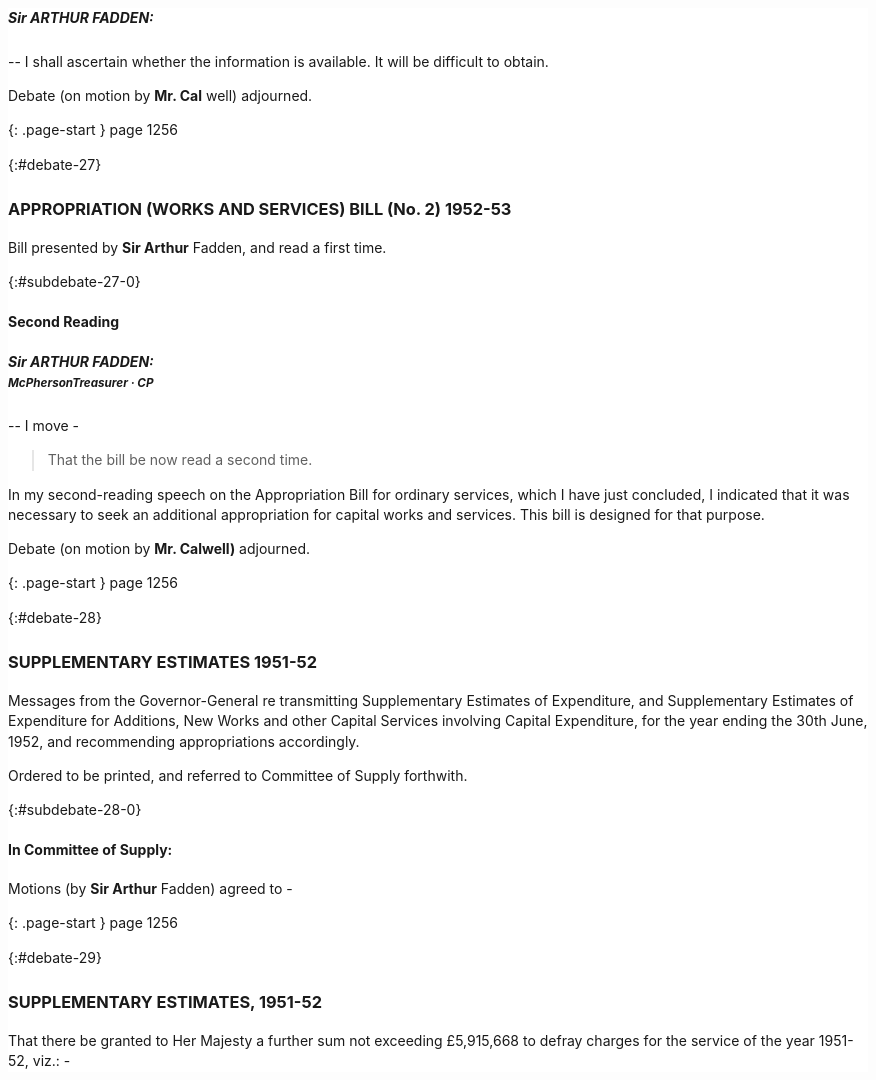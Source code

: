##### Sir ARTHUR FADDEN:

-- I shall ascertain whether the information is available. It will be difficult to obtain. 

Debate (on motion by  **Mr. Cal**  well) adjourned. 

{: .page-start }
page 1256

{:#debate-27}
### APPROPRIATION (WORKS AND SERVICES) BILL (No. 2) 1952-53

Bill presented by  **Sir Arthur**  Fadden, and read a first time. 

{:#subdebate-27-0}
#### Second Reading

##### Sir ARTHUR FADDEN:<br><small class="text-muted">McPhersonTreasurer &middot; CP</small>

-- I move - 

  >That the bill be now read a second time. 

In my second-reading speech on the Appropriation Bill for ordinary services, which I have just concluded, I indicated that it was necessary to seek an additional appropriation for capital works and services. This bill is designed for that purpose. 

Debate (on motion by  **Mr. Calwell)**  adjourned. 

{: .page-start }
page 1256

{:#debate-28}
### SUPPLEMENTARY ESTIMATES 1951-52

Messages from the Governor-General re transmitting Supplementary Estimates of Expenditure, and Supplementary Estimates of Expenditure for Additions, New Works and other Capital Services involving Capital Expenditure, for the year ending the 30th June, 1952, and recommending appropriations accordingly. 

Ordered to be printed, and referred to Committee of Supply forthwith. 

{:#subdebate-28-0}
#### In Committee of Supply:

Motions (by  **Sir Arthur**  Fadden) agreed to - 

{: .page-start }
page 1256

{:#debate-29}
### SUPPLEMENTARY ESTIMATES, 1951-52

That there be granted to Her Majesty a further sum not exceeding £5,915,668 to defray charges for the service of the year 1951-52, viz.: - 
